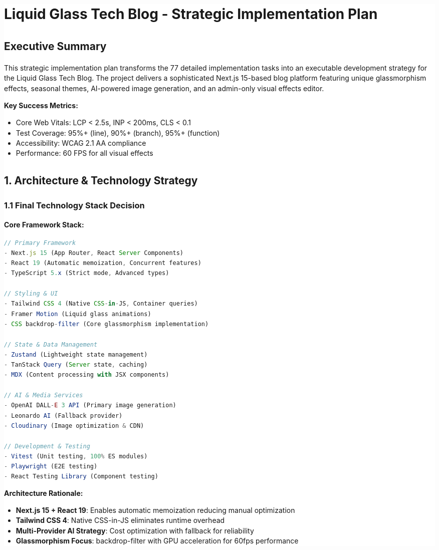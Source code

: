 # Liquid Glass Tech Blog - Strategic Implementation Plan

## Executive Summary

This strategic implementation plan transforms the 77 detailed implementation tasks into an executable development strategy for the Liquid Glass Tech Blog. The project delivers a sophisticated Next.js 15-based blog platform featuring unique glassmorphism effects, seasonal themes, AI-powered image generation, and an admin-only visual effects editor.

**Key Success Metrics:**
- Core Web Vitals: LCP < 2.5s, INP < 200ms, CLS < 0.1
- Test Coverage: 95%+ (line), 90%+ (branch), 95%+ (function) 
- Accessibility: WCAG 2.1 AA compliance
- Performance: 60 FPS for all visual effects

## 1. Architecture & Technology Strategy

### 1.1 Final Technology Stack Decision

**Core Framework Stack:**
```typescript
// Primary Framework
- Next.js 15 (App Router, React Server Components)
- React 19 (Automatic memoization, Concurrent features)
- TypeScript 5.x (Strict mode, Advanced types)

// Styling & UI
- Tailwind CSS 4 (Native CSS-in-JS, Container queries)
- Framer Motion (Liquid glass animations)
- CSS backdrop-filter (Core glassmorphism implementation)

// State & Data Management
- Zustand (Lightweight state management)
- TanStack Query (Server state, caching)
- MDX (Content processing with JSX components)

// AI & Media Services
- OpenAI DALL-E 3 API (Primary image generation)
- Leonardo AI (Fallback provider)
- Cloudinary (Image optimization & CDN)

// Development & Testing
- Vitest (Unit testing, 100% ES modules)
- Playwright (E2E testing)
- React Testing Library (Component testing)
```

**Architecture Rationale:**
- **Next.js 15 + React 19**: Enables automatic memoization reducing manual optimization
- **Tailwind CSS 4**: Native CSS-in-JS eliminates runtime overhead
- **Multi-Provider AI Strategy**: Cost optimization with fallback for reliability
- **Glassmorphism Focus**: backdrop-filter with GPU acceleration for 60fps performance

